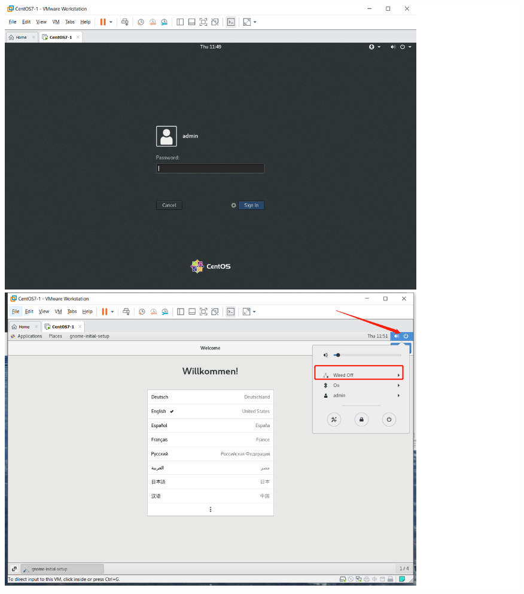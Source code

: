 <img src="/images/posts/galaxy_learning/install_centos7/33.png" height="auto" width="80%">

<img src="/images/posts/galaxy_learning/install_centos7/34.png" height="auto" width="80%">